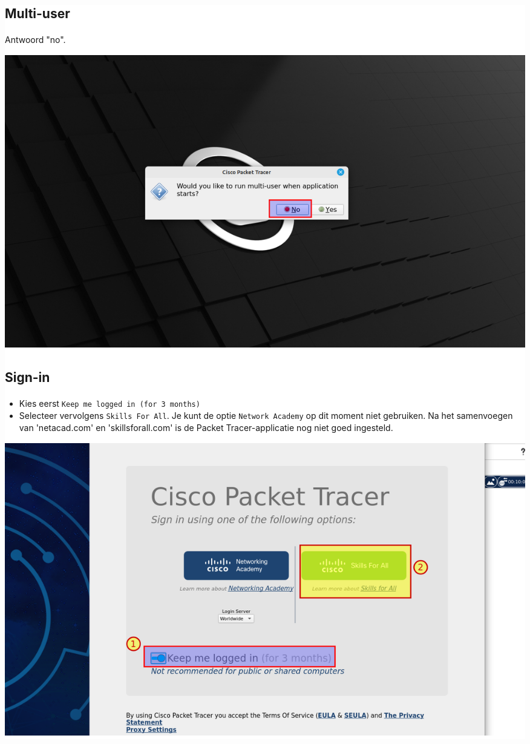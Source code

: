 ## Multi-user
Antwoord "no".

<img src="multi-user.png"/>

## Sign-in
- Kies eerst `Keep me logged in (for 3 months)` 
- Selecteer vervolgens `Skills For All`. Je kunt de optie `Network Academy` op dit moment niet gebruiken. Na het samenvoegen van 'netacad.com' en 'skillsforall.com' is de Packet Tracer-applicatie nog niet goed ingesteld.

<img src="keep-me-logged-in.png"/>
